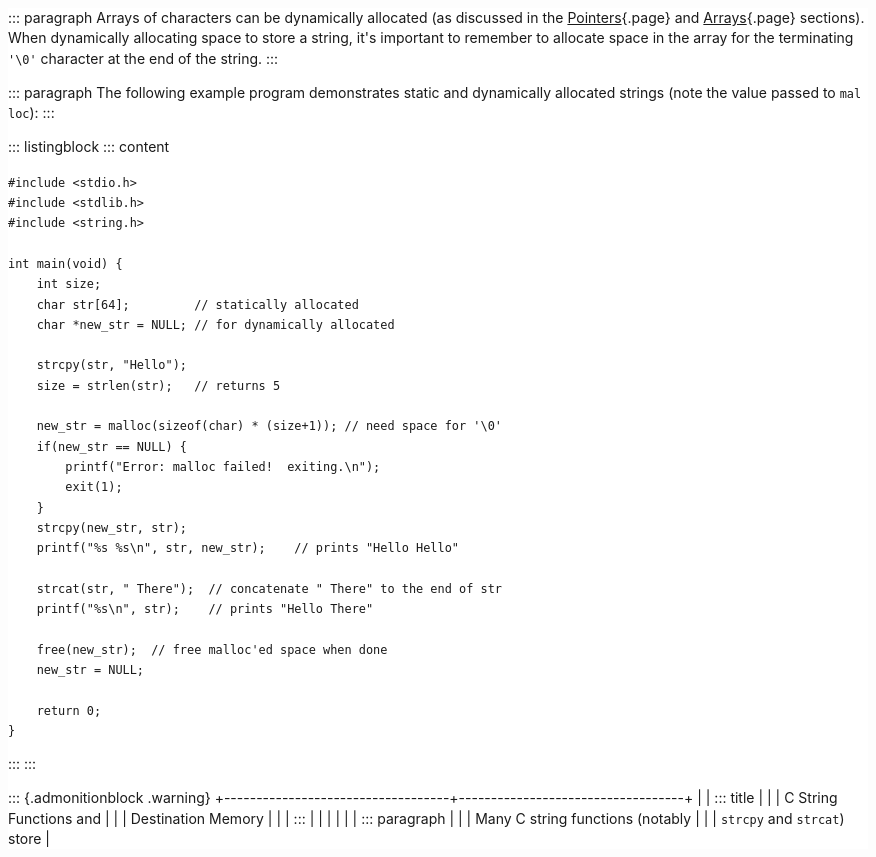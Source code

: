 ::: paragraph
Arrays of characters can be dynamically allocated (as discussed in the
[Pointers](pointers.html#_cs_pointer_variables){.page} and
[Arrays](arrays.html#_arrays_in_c){.page} sections). When dynamically
allocating space to store a string, it's important to remember to
allocate space in the array for the terminating `'\0'` character at the
end of the string.
:::

::: paragraph
The following example program demonstrates static and dynamically
allocated strings (note the value passed to `malloc`):
:::

::: listingblock
::: content
``` {.highlightjs .highlight}
#include <stdio.h>
#include <stdlib.h>
#include <string.h>

int main(void) {
    int size;
    char str[64];         // statically allocated
    char *new_str = NULL; // for dynamically allocated

    strcpy(str, "Hello");
    size = strlen(str);   // returns 5

    new_str = malloc(sizeof(char) * (size+1)); // need space for '\0'
    if(new_str == NULL) {
        printf("Error: malloc failed!  exiting.\n");
        exit(1);
    }
    strcpy(new_str, str);
    printf("%s %s\n", str, new_str);    // prints "Hello Hello"

    strcat(str, " There");  // concatenate " There" to the end of str
    printf("%s\n", str);    // prints "Hello There"

    free(new_str);  // free malloc'ed space when done
    new_str = NULL;

    return 0;
}
```
:::
:::

::: {.admonitionblock .warning}
+-----------------------------------+-----------------------------------+
|                                   | ::: title                         |
|                                   | C String Functions and            |
|                                   | Destination Memory                |
|                                   | :::                               |
|                                   |                                   |
|                                   | ::: paragraph                     |
|                                   | Many C string functions (notably  |
|                                   | `strcpy` and `strcat`) store      |